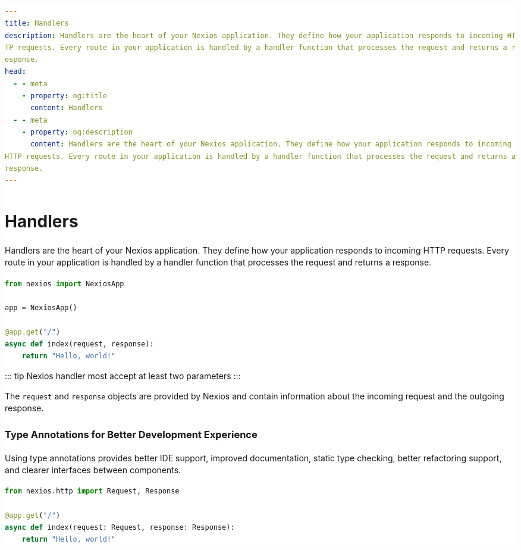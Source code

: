 ```yaml
---
title: Handlers
description: Handlers are the heart of your Nexios application. They define how your application responds to incoming HTTP requests. Every route in your application is handled by a handler function that processes the request and returns a response.
head:
  - - meta
    - property: og:title
      content: Handlers
  - - meta
    - property: og:description
      content: Handlers are the heart of your Nexios application. They define how your application responds to incoming HTTP requests. Every route in your application is handled by a handler function that processes the request and returns a response.
---
```



# Handlers
Handlers are the heart of your Nexios application. They define how your application responds to incoming HTTP requests. Every route in your application is handled by a handler function that processes the request and returns a response.

```python
from nexios import NexiosApp

app = NexiosApp()

@app.get("/")  
async def index(request, response): 
    return "Hello, world!" 
```

::: tip
Nexios handler most accept at least two parameters
:::


The `request` and `response` objects are provided by Nexios and contain information about the incoming request and the outgoing response.

### Type Annotations for Better Development Experience

Using type annotations provides better IDE support, improved documentation, static type checking, better refactoring support, and clearer interfaces between components.

```python
from nexios.http import Request, Response

@app.get("/")  
async def index(request: Request, response: Response): 
    return "Hello, world!" 
```
